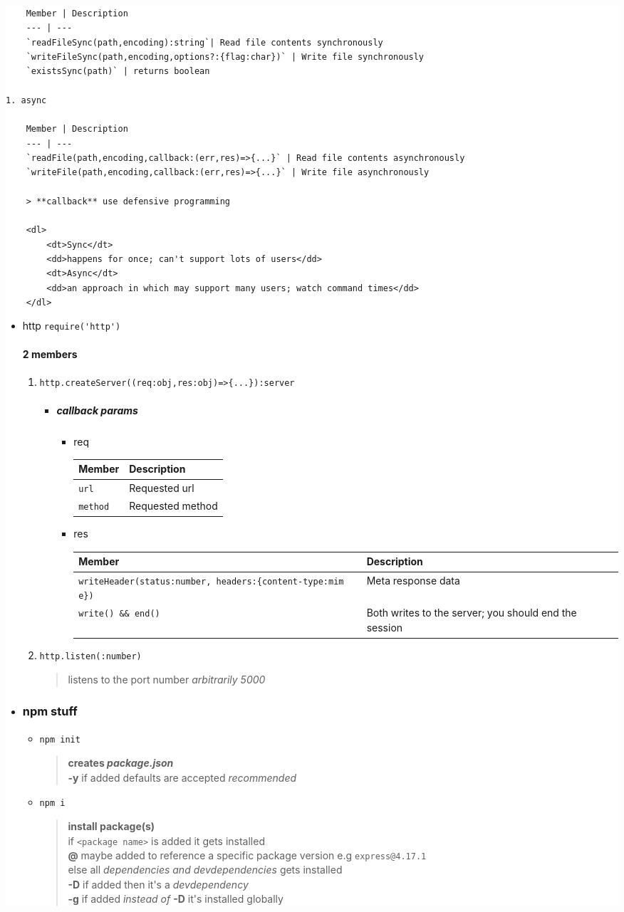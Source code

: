        Member | Description
        --- | ---
        `readFileSync(path,encoding):string`| Read file contents synchronously
        `writeFileSync(path,encoding,options?:{flag:char})` | Write file synchronously
        `existsSync(path)` | returns boolean

    1. async

        Member | Description
        --- | ---
        `readFile(path,encoding,callback:(err,res)=>{...}` | Read file contents asynchronously
        `writeFile(path,encoding,callback:(err,res)=>{...}` | Write file asynchronously

        > **callback** use defensive programming

        <dl>
            <dt>Sync</dt>
            <dd>happens for once; can't support lots of users</dd>
            <dt>Async</dt>
            <dd>an approach in which may support many users; watch command times</dd>
        </dl>

* http `require('http')`
    
    #### 2 members

    1. `http.createServer((req:obj,res:obj)=>{...}):server`
        
        * ##### callback params

            * req

                Member | Description
                ---|---
                `url` | Requested url
                `method` | Requested method

             * res

                Member | Description
                ---|---
                `writeHeader(status:number, headers:{content-type:mime})` | Meta response data
                `write() && end()` | Both writes to the server; you should end the session

    1. `http.listen(:number)`

        > listens to the port number *arbitrarily 5000*

* ### npm stuff

    * `npm init`
        
        > **creates *package.json***  
        > **-y** if added defaults are accepted *recommended*

    * `npm i`

        > **install package(s)**  
        > if  `<package name>` is added it gets installed  
        > **@** maybe added to reference a specific package version e.g `express@4.17.1`  
        > else all *dependencies and devdependencies* gets installed  
        > **-D** if added then it's a *devdependency*  
        > **-g** if added *instead of* **-D** it's installed globally
